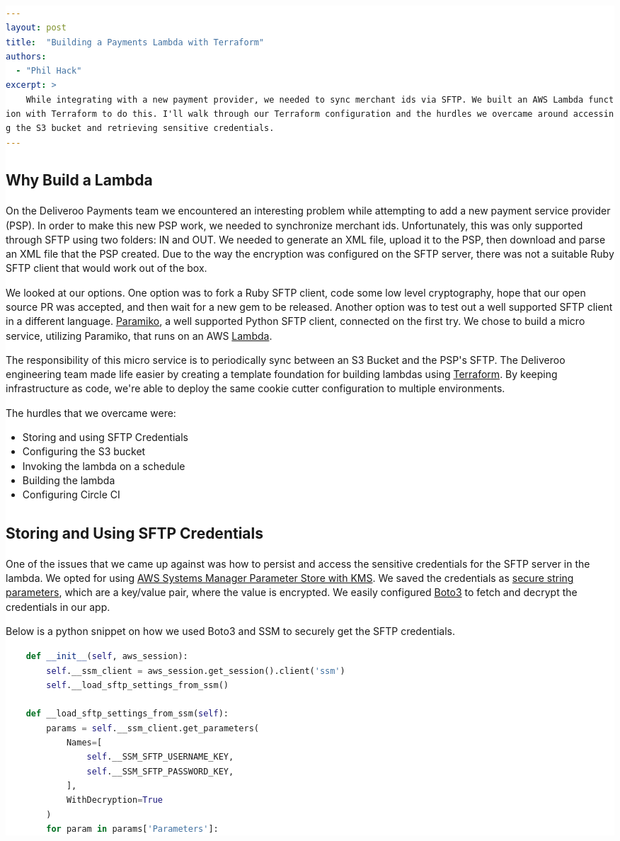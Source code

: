```yaml
---
layout: post
title:  "Building a Payments Lambda with Terraform"
authors:
  - "Phil Hack"
excerpt: >
    While integrating with a new payment provider, we needed to sync merchant ids via SFTP. We built an AWS Lambda function with Terraform to do this. I'll walk through our Terraform configuration and the hurdles we overcame around accessing the S3 bucket and retrieving sensitive credentials. 
---
```


## Why Build a Lambda
On the Deliveroo Payments team we encountered an interesting problem while attempting to add a new payment service provider (PSP). In order to make this new PSP work, we needed to synchronize merchant ids. Unfortunately, this was only supported through SFTP using two folders: IN and OUT. We needed to generate an XML file, upload it to the PSP, then download and parse an XML file that the PSP created. Due to the way the encryption was configured on the SFTP server, there was not a suitable Ruby SFTP client that would work out of the box. 

We looked at our options. One option was to fork a Ruby SFTP client, code some low level cryptography, hope that our open source PR was accepted, and then wait for a new gem to be released. Another option was to test out a well supported SFTP client in a different language.
[Paramiko](http://docs.paramiko.org/en/2.4/api/sftp.html), a well supported Python SFTP client, connected on the first try. We chose to build a micro service, utilizing Paramiko, that runs on an AWS [Lambda](https://aws.amazon.com/lambda/). 

The responsibility of this micro service is to periodically sync between an S3 Bucket and the PSP's SFTP. The Deliveroo engineering team made life easier by creating a template foundation for building lambdas using [Terraform](https://www.terraform.io/). By keeping infrastructure as code, we're able to deploy the same cookie cutter configuration to multiple environments.

The hurdles that we overcame were:
* Storing and using SFTP Credentials
* Configuring the S3 bucket
* Invoking the lambda on a schedule
* Building the lambda
* Configuring Circle CI

## Storing and Using SFTP Credentials
One of the issues that we came up against was how to persist and access the sensitive credentials for the SFTP server in the lambda. We opted for using [AWS Systems Manager Parameter Store with KMS](https://docs.aws.amazon.com/systems-manager/latest/userguide/systems-manager-paramstore.html). We saved the credentials as [secure string parameters](https://docs.aws.amazon.com/systems-manager/latest/userguide/sysman-paramstore-about.html#sysman-paramstore-securestring), which are a key/value pair, where the value is encrypted.  We easily configured [Boto3](http://boto3.readthedocs.io/en/latest/reference/services/ssm.html) to fetch and decrypt the credentials in our app.

Below is a python snippet on how we used Boto3 and SSM to securely get the SFTP credentials.

```python
    def __init__(self, aws_session):
        self.__ssm_client = aws_session.get_session().client('ssm')
        self.__load_sftp_settings_from_ssm()

    def __load_sftp_settings_from_ssm(self):
        params = self.__ssm_client.get_parameters(
            Names=[
                self.__SSM_SFTP_USERNAME_KEY,
                self.__SSM_SFTP_PASSWORD_KEY,
            ],
            WithDecryption=True
        )
        for param in params['Parameters']:
```
